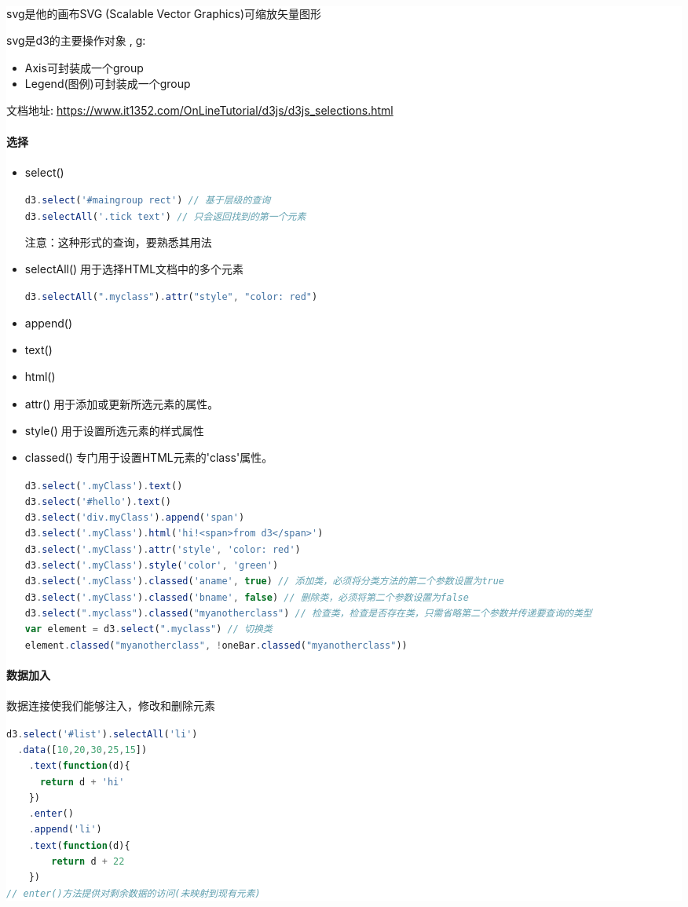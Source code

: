 svg是他的画布SVG (Scalable Vector Graphics)可缩放矢量图形

svg是d3的主要操作对象 , g:

- Axis可封装成一个group
- Legend(图例)可封装成一个group

文档地址: https://www.it1352.com/OnLineTutorial/d3js/d3js_selections.html

#### 选择

- select()

  ```javascript
  d3.select('#maingroup rect') // 基于层级的查询
  d3.selectAll('.tick text') // 只会返回找到的第一个元素
  ```

  注意：这种形式的查询，要熟悉其用法

- selectAll() 用于选择HTML文档中的多个元素

  ```javascript
  d3.selectAll(".myclass").attr("style", "color: red")
  ```

- append()

- text()

- html()

- attr() 用于添加或更新所选元素的属性。

- style() 用于设置所选元素的样式属性

- classed() 专门用于设置HTML元素的'class'属性。

  ```javascript
  d3.select('.myClass').text()
  d3.select('#hello').text()
  d3.select('div.myClass').append('span')
  d3.select('.myClass').html('hi!<span>from d3</span>')
  d3.select('.myClass').attr('style', 'color: red')
  d3.select('.myClass').style('color', 'green')
  d3.select('.myClass').classed('aname', true) // 添加类，必须将分类方法的第二个参数设置为true
  d3.select('.myClass').classed('bname', false) // 删除类，必须将第二个参数设置为false
  d3.select(".myclass").classed("myanotherclass") // 检查类，检查是否存在类，只需省略第二个参数并传递要查询的类型
  var element = d3.select(".myclass") // 切换类
  element.classed("myanotherclass", !oneBar.classed("myanotherclass"))
  ```

#### 数据加入

数据连接使我们能够注入，修改和删除元素

```javascript
d3.select('#list').selectAll('li')
  .data([10,20,30,25,15])
	.text(function(d){
      return d + 'hi'
    })
	.enter()
	.append('li')
	.text(function(d){
		return d + 22
    })
// enter()方法提供对剩余数据的访问(未映射到现有元素)
```
